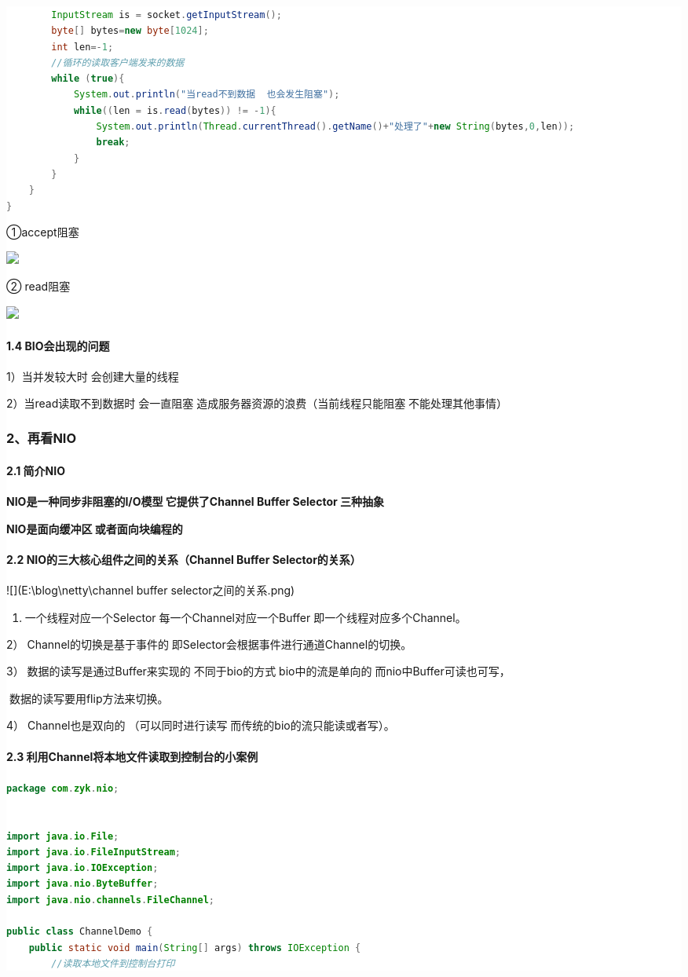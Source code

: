 ```java
        InputStream is = socket.getInputStream();
        byte[] bytes=new byte[1024];
        int len=-1;
        //循环的读取客户端发来的数据
        while (true){
            System.out.println("当read不到数据  也会发生阻塞");
            while((len = is.read(bytes)) != -1){
                System.out.println(Thread.currentThread().getName()+"处理了"+new String(bytes,0,len));
                break;
            }
        }
    }
}

```

①accept阻塞

![](E:\blog\netty\accept阻塞.jpg)

② read阻塞

![](E:\blog\netty\read阻塞.jpg)

#### 1.4  BIO会出现的问题 

1）当并发较大时  会创建大量的线程

2）当read读取不到数据时  会一直阻塞  造成服务器资源的浪费（当前线程只能阻塞 不能处理其他事情）

### 2、再看NIO

#### 2.1 简介NIO

**NIO是一种同步非阻塞的I/O模型  它提供了Channel  Buffer  Selector 三种抽象**

**NIO是面向缓冲区 或者面向块编程的**

#### 2.2  NIO的三大核心组件之间的关系（Channel Buffer Selector的关系）

![](E:\blog\netty\channel buffer selector之间的关系.png)

1)   一个线程对应一个Selector  每一个Channel对应一个Buffer 即一个线程对应多个Channel。

2） Channel的切换是基于事件的   即Selector会根据事件进行通道Channel的切换。

3） 数据的读写是通过Buffer来实现的  不同于bio的方式  bio中的流是单向的 而nio中Buffer可读也可写，

​       数据的读写要用flip方法来切换。

4） Channel也是双向的 （可以同时进行读写 而传统的bio的流只能读或者写）。

#### 2.3  利用Channel将本地文件读取到控制台的小案例

```java
package com.zyk.nio;


import java.io.File;
import java.io.FileInputStream;
import java.io.IOException;
import java.nio.ByteBuffer;
import java.nio.channels.FileChannel;

public class ChannelDemo {
    public static void main(String[] args) throws IOException {
        //读取本地文件到控制台打印

```